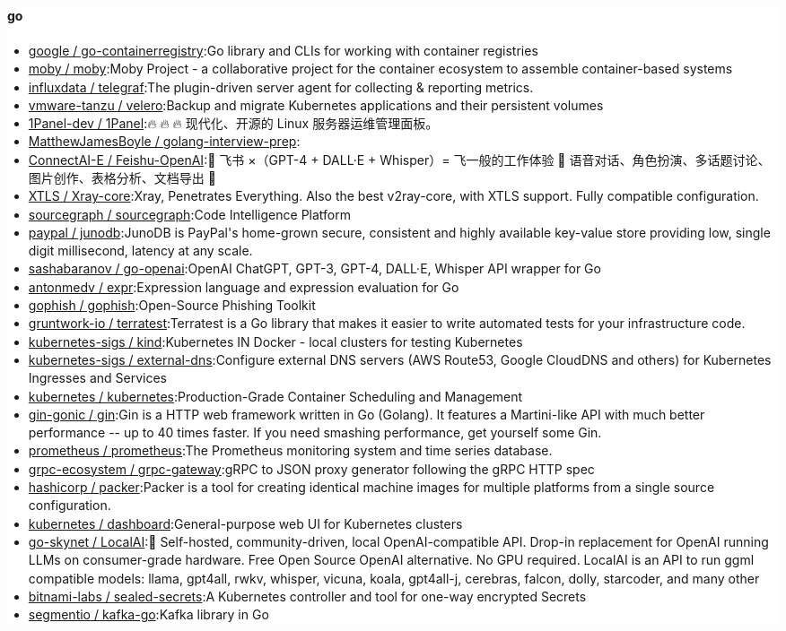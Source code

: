 #### go
* [google / go-containerregistry](https://github.com/google/go-containerregistry):Go library and CLIs for working with container registries
* [moby / moby](https://github.com/moby/moby):Moby Project - a collaborative project for the container ecosystem to assemble container-based systems
* [influxdata / telegraf](https://github.com/influxdata/telegraf):The plugin-driven server agent for collecting & reporting metrics.
* [vmware-tanzu / velero](https://github.com/vmware-tanzu/velero):Backup and migrate Kubernetes applications and their persistent volumes
* [1Panel-dev / 1Panel](https://github.com/1Panel-dev/1Panel):🔥
🔥
🔥
现代化、开源的 Linux 服务器运维管理面板。
* [MatthewJamesBoyle / golang-interview-prep](https://github.com/MatthewJamesBoyle/golang-interview-prep):
* [ConnectAI-E / Feishu-OpenAI](https://github.com/ConnectAI-E/Feishu-OpenAI):🎒
飞书 ×（GPT-4 + DALL·E + Whisper）= 飞一般的工作体验
🚀
语音对话、角色扮演、多话题讨论、图片创作、表格分析、文档导出
🚀
* [XTLS / Xray-core](https://github.com/XTLS/Xray-core):Xray, Penetrates Everything. Also the best v2ray-core, with XTLS support. Fully compatible configuration.
* [sourcegraph / sourcegraph](https://github.com/sourcegraph/sourcegraph):Code Intelligence Platform
* [paypal / junodb](https://github.com/paypal/junodb):JunoDB is PayPal's home-grown secure, consistent and highly available key-value store providing low, single digit millisecond, latency at any scale.
* [sashabaranov / go-openai](https://github.com/sashabaranov/go-openai):OpenAI ChatGPT, GPT-3, GPT-4, DALL·E, Whisper API wrapper for Go
* [antonmedv / expr](https://github.com/antonmedv/expr):Expression language and expression evaluation for Go
* [gophish / gophish](https://github.com/gophish/gophish):Open-Source Phishing Toolkit
* [gruntwork-io / terratest](https://github.com/gruntwork-io/terratest):Terratest is a Go library that makes it easier to write automated tests for your infrastructure code.
* [kubernetes-sigs / kind](https://github.com/kubernetes-sigs/kind):Kubernetes IN Docker - local clusters for testing Kubernetes
* [kubernetes-sigs / external-dns](https://github.com/kubernetes-sigs/external-dns):Configure external DNS servers (AWS Route53, Google CloudDNS and others) for Kubernetes Ingresses and Services
* [kubernetes / kubernetes](https://github.com/kubernetes/kubernetes):Production-Grade Container Scheduling and Management
* [gin-gonic / gin](https://github.com/gin-gonic/gin):Gin is a HTTP web framework written in Go (Golang). It features a Martini-like API with much better performance -- up to 40 times faster. If you need smashing performance, get yourself some Gin.
* [prometheus / prometheus](https://github.com/prometheus/prometheus):The Prometheus monitoring system and time series database.
* [grpc-ecosystem / grpc-gateway](https://github.com/grpc-ecosystem/grpc-gateway):gRPC to JSON proxy generator following the gRPC HTTP spec
* [hashicorp / packer](https://github.com/hashicorp/packer):Packer is a tool for creating identical machine images for multiple platforms from a single source configuration.
* [kubernetes / dashboard](https://github.com/kubernetes/dashboard):General-purpose web UI for Kubernetes clusters
* [go-skynet / LocalAI](https://github.com/go-skynet/LocalAI):🤖
Self-hosted, community-driven, local OpenAI-compatible API. Drop-in replacement for OpenAI running LLMs on consumer-grade hardware. Free Open Source OpenAI alternative. No GPU required. LocalAI is an API to run ggml compatible models: llama, gpt4all, rwkv, whisper, vicuna, koala, gpt4all-j, cerebras, falcon, dolly, starcoder, and many other
* [bitnami-labs / sealed-secrets](https://github.com/bitnami-labs/sealed-secrets):A Kubernetes controller and tool for one-way encrypted Secrets
* [segmentio / kafka-go](https://github.com/segmentio/kafka-go):Kafka library in Go
